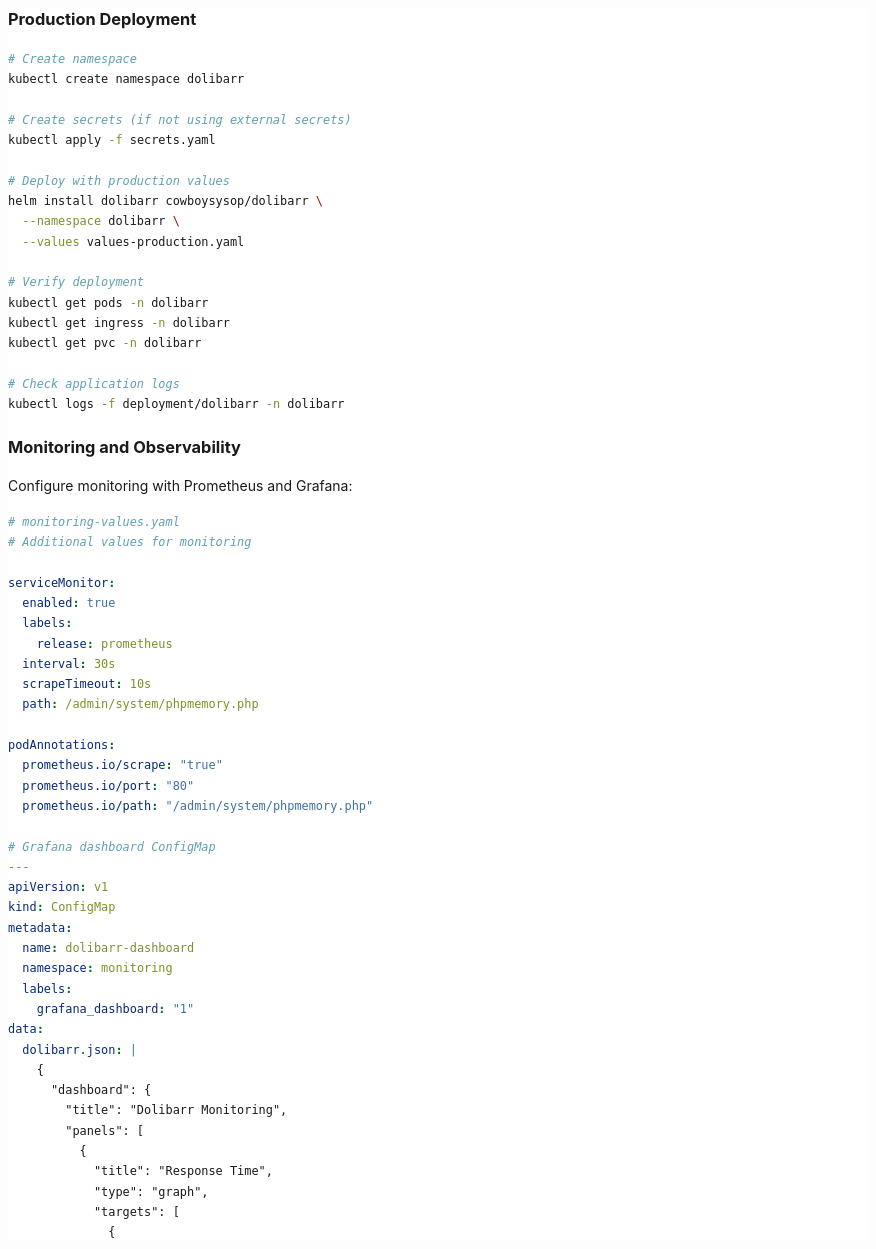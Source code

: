 ### Production Deployment

```bash
# Create namespace
kubectl create namespace dolibarr

# Create secrets (if not using external secrets)
kubectl apply -f secrets.yaml

# Deploy with production values
helm install dolibarr cowboysysop/dolibarr \
  --namespace dolibarr \
  --values values-production.yaml

# Verify deployment
kubectl get pods -n dolibarr
kubectl get ingress -n dolibarr
kubectl get pvc -n dolibarr

# Check application logs
kubectl logs -f deployment/dolibarr -n dolibarr
```

### Monitoring and Observability

Configure monitoring with Prometheus and Grafana:

```yaml
# monitoring-values.yaml
# Additional values for monitoring

serviceMonitor:
  enabled: true
  labels:
    release: prometheus
  interval: 30s
  scrapeTimeout: 10s
  path: /admin/system/phpmemory.php
  
podAnnotations:
  prometheus.io/scrape: "true"
  prometheus.io/port: "80"
  prometheus.io/path: "/admin/system/phpmemory.php"

# Grafana dashboard ConfigMap
---
apiVersion: v1
kind: ConfigMap
metadata:
  name: dolibarr-dashboard
  namespace: monitoring
  labels:
    grafana_dashboard: "1"
data:
  dolibarr.json: |
    {
      "dashboard": {
        "title": "Dolibarr Monitoring",
        "panels": [
          {
            "title": "Response Time",
            "type": "graph",
            "targets": [
              {
```